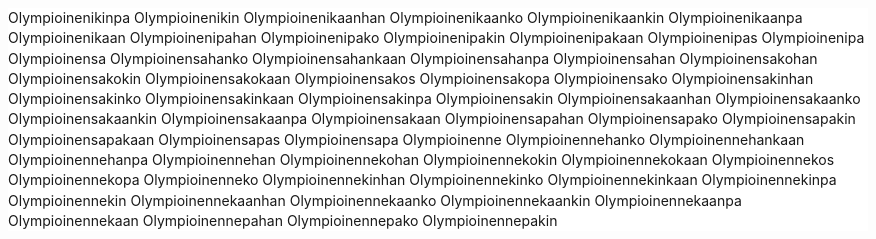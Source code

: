 Olympioinenikinpa
Olympioinenikin
Olympioinenikaanhan
Olympioinenikaanko
Olympioinenikaankin
Olympioinenikaanpa
Olympioinenikaan
Olympioinenipahan
Olympioinenipako
Olympioinenipakin
Olympioinenipakaan
Olympioinenipas
Olympioinenipa
Olympioinensa
Olympioinensahanko
Olympioinensahankaan
Olympioinensahanpa
Olympioinensahan
Olympioinensakohan
Olympioinensakokin
Olympioinensakokaan
Olympioinensakos
Olympioinensakopa
Olympioinensako
Olympioinensakinhan
Olympioinensakinko
Olympioinensakinkaan
Olympioinensakinpa
Olympioinensakin
Olympioinensakaanhan
Olympioinensakaanko
Olympioinensakaankin
Olympioinensakaanpa
Olympioinensakaan
Olympioinensapahan
Olympioinensapako
Olympioinensapakin
Olympioinensapakaan
Olympioinensapas
Olympioinensapa
Olympioinenne
Olympioinennehanko
Olympioinennehankaan
Olympioinennehanpa
Olympioinennehan
Olympioinennekohan
Olympioinennekokin
Olympioinennekokaan
Olympioinennekos
Olympioinennekopa
Olympioinenneko
Olympioinennekinhan
Olympioinennekinko
Olympioinennekinkaan
Olympioinennekinpa
Olympioinennekin
Olympioinennekaanhan
Olympioinennekaanko
Olympioinennekaankin
Olympioinennekaanpa
Olympioinennekaan
Olympioinennepahan
Olympioinennepako
Olympioinennepakin